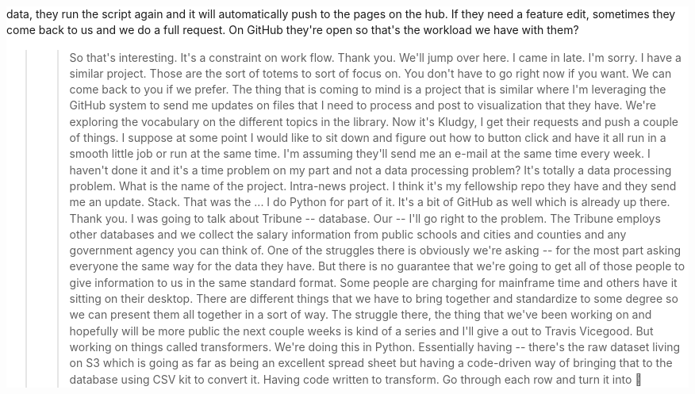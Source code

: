 


data, they run the script again and it will automatically push to the
pages on the hub.  If they need a feature edit, sometimes they come
back to us and we do a full request.  On GitHub they're open so that's
the workload we have with them?
>> So that's interesting.  It's a constraint on work flow.  Thank
you.
>> We'll jump over here.
>> I came in late.  I'm sorry.
>> I have a similar project.
>> Those are the sort of totems to sort of focus on.  You don't
have to go right now if you want.  We can come back to you if we
prefer.
>> The thing that is coming to mind is a project that is similar
where I'm leveraging the GitHub system to send me updates on files
that I need to process and post to visualization that they have.
We're exploring the vocabulary on the different topics in the library.
Now it's Kludgy, I get their requests and push a couple of
things.  I suppose at some point I would like to sit down and figure
out how to button click and have it all run in a smooth little job or
run at the same time.  I'm assuming they'll send me an e-mail at the
same time every week.  I haven't done it and it's a time problem on my
part and not a data processing problem?
>> It's totally a data processing problem.
>> What is the name of the project.
>> Intra-news project.  I think it's my fellowship repo they have
and they send me an update.
>> Stack.  That was the ...
>> I do Python for part of it.  It's a bit of GitHub as well
which is already up there.
>> Thank you.
>> I was going to talk about Tribune -- database.  Our -- I'll go
right to the problem.  The Tribune employs other databases and we
collect the salary information from public schools and cities and
counties and any government agency you can think of.  One of the
struggles there is obviously we're asking -- for the most part asking
everyone the same way for the data they have.  But there is no
guarantee that we're going to get all of those people to give
information to us in the same standard format.  Some people are
charging for mainframe time and others have it sitting on their
desktop.  There are different things that we have to bring together
and standardize to some degree so we can present them all together in
a sort of way.
The struggle there, the thing that we've been working on and
hopefully will be more public the next couple weeks is kind of a
series and I'll give a out to Travis Vicegood.  But working on things
called transformers.  We're doing this in Python.  Essentially
having -- there's the raw dataset living on S3 which is going as far
as being an excellent spread sheet but having a code-driven way of
bringing that to the database using CSV kit to convert it.  Having
code written to transform.  Go through each row and turn it into
